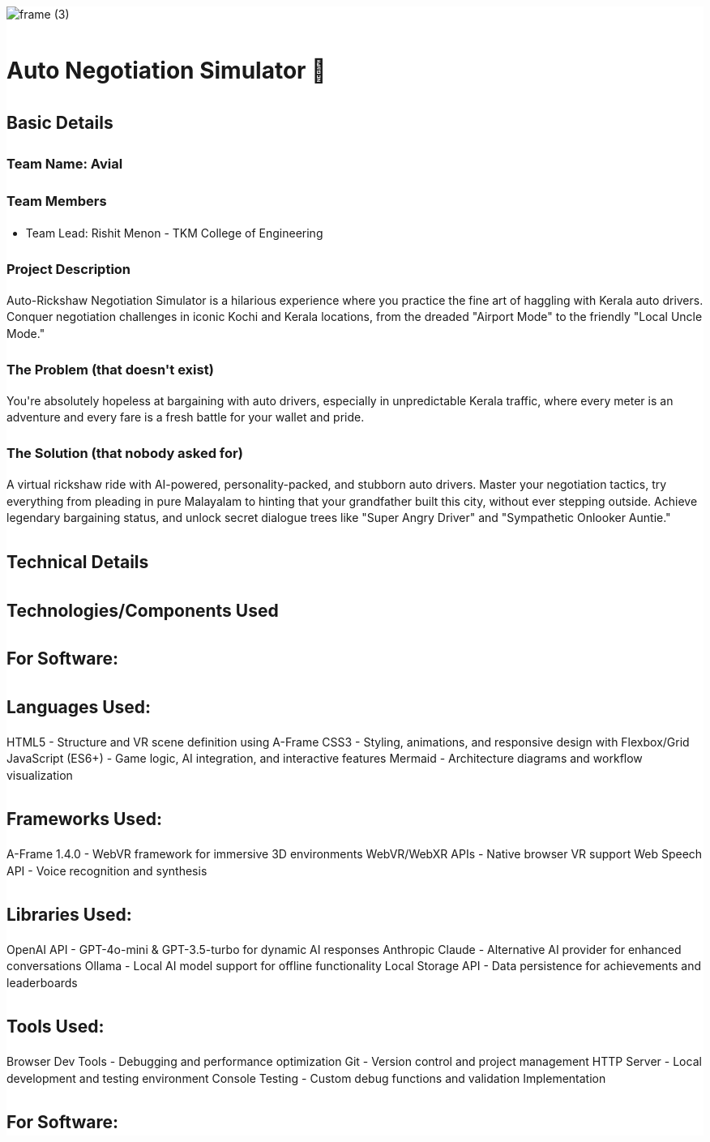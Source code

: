 <img width="3188" height="1202" alt="frame (3)" src="https://github.com/user-attachments/assets/517ad8e9-ad22-457d-9538-a9e62d137cd7" />


# Auto Negotiation Simulator 🎯


## Basic Details
### Team Name: Avial


### Team Members
- Team Lead: Rishit Menon - TKM College of Engineering

### Project Description
Auto-Rickshaw Negotiation Simulator is a hilarious experience where you practice the fine art of haggling with Kerala auto drivers. Conquer negotiation challenges in iconic Kochi and Kerala locations, from the dreaded "Airport Mode" to the friendly "Local Uncle Mode."

### The Problem (that doesn't exist)
You're absolutely hopeless at bargaining with auto drivers, especially in unpredictable Kerala traffic, where every meter is an adventure and every fare is a fresh battle for your wallet and pride.

### The Solution (that nobody asked for)
A virtual rickshaw ride with AI-powered, personality-packed, and stubborn auto drivers. Master your negotiation tactics, try everything from pleading in pure Malayalam to hinting that your grandfather built this city, without ever stepping outside. Achieve legendary bargaining status, and unlock secret dialogue trees like "Super Angry Driver" and "Sympathetic Onlooker Auntie."

## Technical Details
## Technologies/Components Used
## For Software:
## Languages Used:
HTML5 - Structure and VR scene definition using A-Frame
CSS3 - Styling, animations, and responsive design with Flexbox/Grid
JavaScript (ES6+) - Game logic, AI integration, and interactive features
Mermaid - Architecture diagrams and workflow visualization
## Frameworks Used:
A-Frame 1.4.0 - WebVR framework for immersive 3D environments
WebVR/WebXR APIs - Native browser VR support
Web Speech API - Voice recognition and synthesis
## Libraries Used:
OpenAI API - GPT-4o-mini & GPT-3.5-turbo for dynamic AI responses
Anthropic Claude - Alternative AI provider for enhanced conversations
Ollama - Local AI model support for offline functionality
Local Storage API - Data persistence for achievements and leaderboards
## Tools Used:
Browser Dev Tools - Debugging and performance optimization
Git - Version control and project management
HTTP Server - Local development and testing environment
Console Testing - Custom debug functions and validation
Implementation
## For Software: